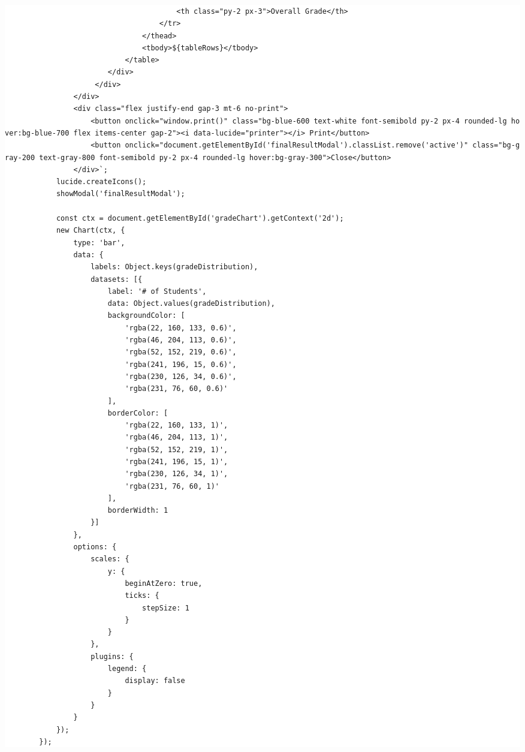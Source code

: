                                             <th class="py-2 px-3">Overall Grade</th>
                                        </tr>
                                    </thead>
                                    <tbody>${tableRows}</tbody>
                                </table>
                            </div>
                         </div>
                    </div>
                    <div class="flex justify-end gap-3 mt-6 no-print">
                        <button onclick="window.print()" class="bg-blue-600 text-white font-semibold py-2 px-4 rounded-lg hover:bg-blue-700 flex items-center gap-2"><i data-lucide="printer"></i> Print</button>
                        <button onclick="document.getElementById('finalResultModal').classList.remove('active')" class="bg-gray-200 text-gray-800 font-semibold py-2 px-4 rounded-lg hover:bg-gray-300">Close</button>
                    </div>`;
                lucide.createIcons();
                showModal('finalResultModal');

                const ctx = document.getElementById('gradeChart').getContext('2d');
                new Chart(ctx, {
                    type: 'bar',
                    data: {
                        labels: Object.keys(gradeDistribution),
                        datasets: [{
                            label: '# of Students',
                            data: Object.values(gradeDistribution),
                            backgroundColor: [
                                'rgba(22, 160, 133, 0.6)',
                                'rgba(46, 204, 113, 0.6)',
                                'rgba(52, 152, 219, 0.6)',
                                'rgba(241, 196, 15, 0.6)',
                                'rgba(230, 126, 34, 0.6)',
                                'rgba(231, 76, 60, 0.6)'
                            ],
                            borderColor: [
                                'rgba(22, 160, 133, 1)',
                                'rgba(46, 204, 113, 1)',
                                'rgba(52, 152, 219, 1)',
                                'rgba(241, 196, 15, 1)',
                                'rgba(230, 126, 34, 1)',
                                'rgba(231, 76, 60, 1)'
                            ],
                            borderWidth: 1
                        }]
                    },
                    options: {
                        scales: {
                            y: {
                                beginAtZero: true,
                                ticks: {
                                    stepSize: 1
                                }
                            }
                        },
                        plugins: {
                            legend: {
                                display: false
                            }
                        }
                    }
                });
            });
